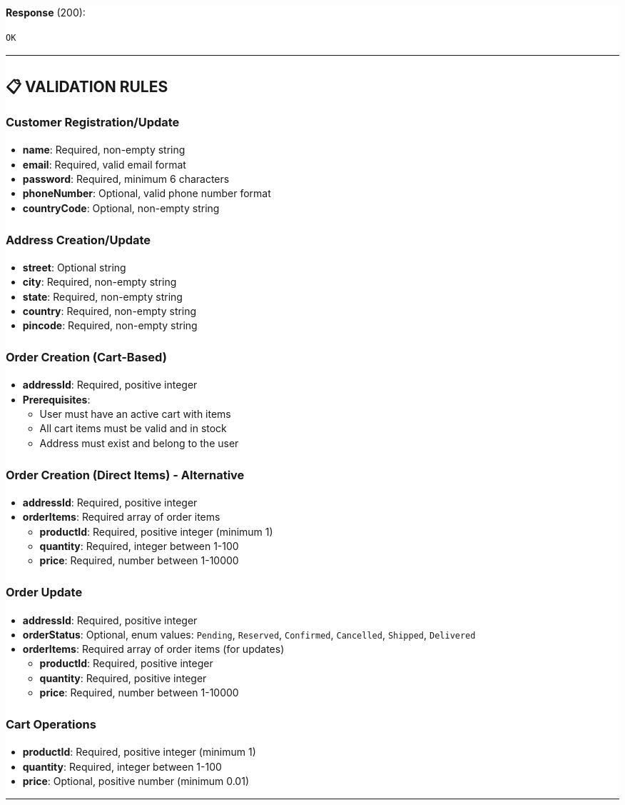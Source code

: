 **Response** (200):
```
OK
```

---

## 📋 VALIDATION RULES

### Customer Registration/Update
- **name**: Required, non-empty string
- **email**: Required, valid email format
- **password**: Required, minimum 6 characters
- **phoneNumber**: Optional, valid phone number format
- **countryCode**: Optional, non-empty string

### Address Creation/Update
- **street**: Optional string
- **city**: Required, non-empty string
- **state**: Required, non-empty string
- **country**: Required, non-empty string
- **pincode**: Required, non-empty string

### Order Creation (Cart-Based)
- **addressId**: Required, positive integer
- **Prerequisites**:
  - User must have an active cart with items
  - All cart items must be valid and in stock
  - Address must exist and belong to the user

### Order Creation (Direct Items) - Alternative
- **addressId**: Required, positive integer
- **orderItems**: Required array of order items
  - **productId**: Required, positive integer (minimum 1)
  - **quantity**: Required, integer between 1-100
  - **price**: Required, number between 1-10000

### Order Update
- **addressId**: Required, positive integer
- **orderStatus**: Optional, enum values: `Pending`, `Reserved`, `Confirmed`, `Cancelled`, `Shipped`, `Delivered`
- **orderItems**: Required array of order items (for updates)
  - **productId**: Required, positive integer
  - **quantity**: Required, positive integer
  - **price**: Required, number between 1-10000

### Cart Operations
- **productId**: Required, positive integer (minimum 1)
- **quantity**: Required, integer between 1-100
- **price**: Optional, positive number (minimum 0.01)

---